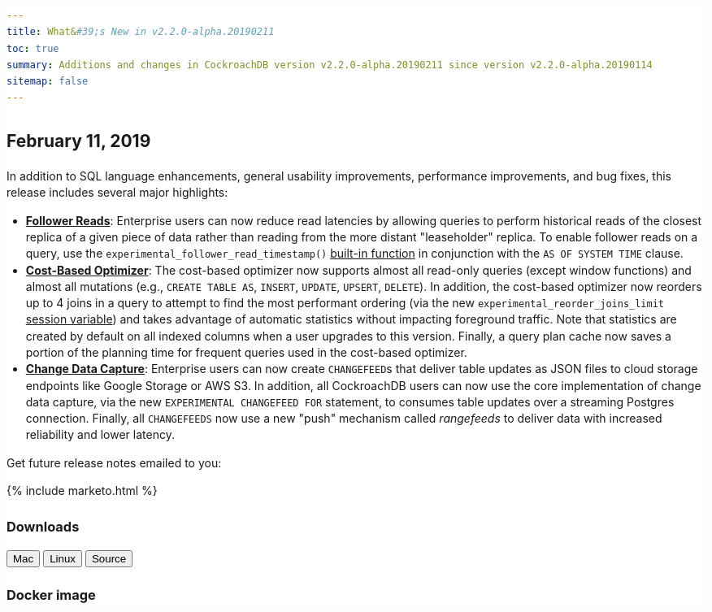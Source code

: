 ```yaml
---
title: What&#39;s New in v2.2.0-alpha.20190211
toc: true
summary: Additions and changes in CockroachDB version v2.2.0-alpha.20190211 since version v2.2.0-alpha.20190114
sitemap: false
---
```


## February 11, 2019

In addition to SQL language enhancements, general usability improvements, performance improvements, and bug fixes, this release includes several major highlights:

- [**Follower Reads**](../v19.1/follower-reads.html): Enterprise users can now reduce read latencies by allowing queries to perform historical reads of the closest replica of a given piece of data rather than reading from the more distant "leaseholder" replica. To enable follower reads on a query, use the `experimental_follower_read_timestamp()` [built-in function](../v19.1/functions-and-operators.html) in conjunction with the `AS OF SYSTEM TIME` clause.  
- [**Cost-Based Optimizer**](../v19.1/cost-based-optimizer.html): The cost-based optimizer now supports almost all read-only queries (except window functions) and almost all mutations (e.g., `CREATE TABLE AS`, `INSERT`, `UPDATE`, `UPSERT`, `DELETE`). In addition, the cost-based optimizer now reorders up to 4 joins in a query to attempt to find the most performant ordering (via the new `experimental_reorder_joins_limit` [session variable](../v19.1/set-vars.html)) and takes advantage of automatic statistics without impacting foreground traffic. Note that statistics are created by default on all indexed columns when a user upgrades to this version. Finally, a query plan cache now saves a portion of the planning time for frequent queries used in the cost-based optimizer.
- [**Change Data Capture**](../v19.1/change-data-capture.html): Enterprise users can now create `CHANGEFEED`s that deliver table updates as JSON files to cloud storage endpoints like Google Storage or AWS S3. In addition, all CockroachDB users can now use the core implementation of change data capture, via the new `EXPERIMENTAL CHANGEFEED FOR` statement, to consumes table updates over a streaming Postgres connection. Finally, all `CHANGEFEEDS` now use a new "push" mechanism called _rangefeeds_ to deliver data with increased reliability and lower latency.

Get future release notes emailed to you:

{% include marketo.html %}

### Downloads

<div id="os-tabs" class="clearfix os-tabs_button-outline-primary">
    <a href="https://binaries.cockroachdb.com/cockroach-v2.2.0-alpha.20190211.darwin-10.9-amd64.tgz"><button id="mac" data-eventcategory="mac-binary-release-notes">Mac</button></a>
    <a href="https://binaries.cockroachdb.com/cockroach-v2.2.0-alpha.20190211.linux-amd64.tgz"><button id="linux" data-eventcategory="linux-binary-release-notes">Linux</button></a>
    <a href="https://binaries.cockroachdb.com/cockroach-v2.2.0-alpha.20190211.src.tgz"><button id="source" data-eventcategory="source-release-notes">Source</button></a>
</div>

### Docker image
